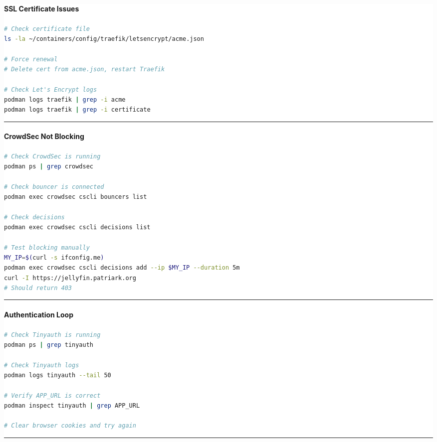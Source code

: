 
#### SSL Certificate Issues

```bash
# Check certificate file
ls -la ~/containers/config/traefik/letsencrypt/acme.json

# Force renewal
# Delete cert from acme.json, restart Traefik

# Check Let's Encrypt logs
podman logs traefik | grep -i acme
podman logs traefik | grep -i certificate
```

---

#### CrowdSec Not Blocking

```bash
# Check CrowdSec is running
podman ps | grep crowdsec

# Check bouncer is connected
podman exec crowdsec cscli bouncers list

# Check decisions
podman exec crowdsec cscli decisions list

# Test blocking manually
MY_IP=$(curl -s ifconfig.me)
podman exec crowdsec cscli decisions add --ip $MY_IP --duration 5m
curl -I https://jellyfin.patriark.org
# Should return 403
```

---

#### Authentication Loop

```bash
# Check Tinyauth is running
podman ps | grep tinyauth

# Check Tinyauth logs
podman logs tinyauth --tail 50

# Verify APP_URL is correct
podman inspect tinyauth | grep APP_URL

# Clear browser cookies and try again
```

---

